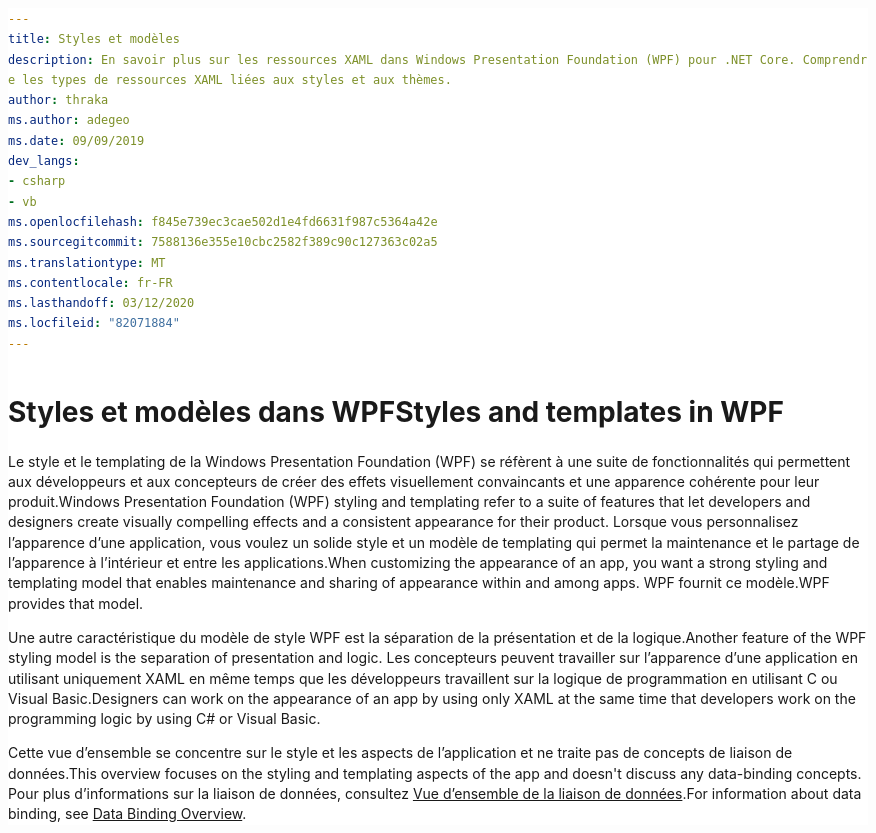 ```yaml
---
title: Styles et modèles
description: En savoir plus sur les ressources XAML dans Windows Presentation Foundation (WPF) pour .NET Core. Comprendre les types de ressources XAML liées aux styles et aux thèmes.
author: thraka
ms.author: adegeo
ms.date: 09/09/2019
dev_langs:
- csharp
- vb
ms.openlocfilehash: f845e739ec3cae502d1e4fd6631f987c5364a42e
ms.sourcegitcommit: 7588136e355e10cbc2582f389c90c127363c02a5
ms.translationtype: MT
ms.contentlocale: fr-FR
ms.lasthandoff: 03/12/2020
ms.locfileid: "82071884"
---
```

# <a name="styles-and-templates-in-wpf"></a><span data-ttu-id="320ff-104">Styles et modèles dans WPF</span><span class="sxs-lookup"><span data-stu-id="320ff-104">Styles and templates in WPF</span></span>

<span data-ttu-id="320ff-105">Le style et le templating de la Windows Presentation Foundation (WPF) se réfèrent à une suite de fonctionnalités qui permettent aux développeurs et aux concepteurs de créer des effets visuellement convaincants et une apparence cohérente pour leur produit.</span><span class="sxs-lookup"><span data-stu-id="320ff-105">Windows Presentation Foundation (WPF) styling and templating refer to a suite of features that let developers and designers create visually compelling effects and a consistent appearance for their product.</span></span> <span data-ttu-id="320ff-106">Lorsque vous personnalisez l’apparence d’une application, vous voulez un solide style et un modèle de templating qui permet la maintenance et le partage de l’apparence à l’intérieur et entre les applications.</span><span class="sxs-lookup"><span data-stu-id="320ff-106">When customizing the appearance of an app, you want a strong styling and templating model that enables maintenance and sharing of appearance within and among apps.</span></span> <span data-ttu-id="320ff-107">WPF fournit ce modèle.</span><span class="sxs-lookup"><span data-stu-id="320ff-107">WPF provides that model.</span></span>

<span data-ttu-id="320ff-108">Une autre caractéristique du modèle de style WPF est la séparation de la présentation et de la logique.</span><span class="sxs-lookup"><span data-stu-id="320ff-108">Another feature of the WPF styling model is the separation of presentation and logic.</span></span> <span data-ttu-id="320ff-109">Les concepteurs peuvent travailler sur l’apparence d’une application en utilisant uniquement XAML en même temps que les développeurs travaillent sur la logique de programmation en utilisant C ou Visual Basic.</span><span class="sxs-lookup"><span data-stu-id="320ff-109">Designers can work on the appearance of an app by using only XAML at the same time that developers work on the programming logic by using C# or Visual Basic.</span></span>

<span data-ttu-id="320ff-110">Cette vue d’ensemble se concentre sur le style et les aspects de l’application et ne traite pas de concepts de liaison de données.</span><span class="sxs-lookup"><span data-stu-id="320ff-110">This overview focuses on the styling and templating aspects of the app and doesn't discuss any data-binding concepts.</span></span> <span data-ttu-id="320ff-111">Pour plus d’informations sur la liaison de données, consultez [Vue d’ensemble de la liaison de données](../data/data-binding-overview.md).</span><span class="sxs-lookup"><span data-stu-id="320ff-111">For information about data binding, see [Data Binding Overview](../data/data-binding-overview.md).</span></span>
